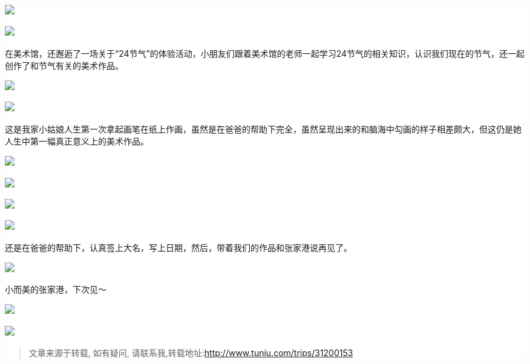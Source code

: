 ![](https://s.tuniu.net/qn/image/dce321fb405ee8ed0934205f04534cb8/d469de3c-0900-45c6-e19a-b233c716d49c.jpg?imageView2/2/w/800/h/0)

![](https://s.tuniu.net/qn/image/dce321fb405ee8ed0934205f04534cb8/5bf03af2-e30a-4cda-c4b1-e7e09bbbbbdc.jpg?imageView2/2/w/800/h/0)

在美术馆，还邂逅了一场关于“24节气”的体验活动，小朋友们跟着美术馆的老师一起学习24节气的相关知识，认识我们现在的节气，还一起创作了和节气有关的美术作品。

![](https://s.tuniu.net/qn/image/dce321fb405ee8ed0934205f04534cb8/1641c557-2a4c-40ee-e1de-661d0df5c8b4.jpg?imageView2/2/w/800/h/0)

![](https://s.tuniu.net/qn/image/dce321fb405ee8ed0934205f04534cb8/9e4aee65-c900-4c05-9867-b99d70707fac.jpg?imageView2/2/w/800/h/0)

这是我家小姑娘人生第一次拿起画笔在纸上作画，虽然是在爸爸的帮助下完全，虽然呈现出来的和脑海中勾画的样子相差颇大，但这仍是她人生中第一幅真正意义上的美术作品。

![](https://s.tuniu.net/qn/image/dce321fb405ee8ed0934205f04534cb8/f71e546d-28fc-4ef7-dfff-f01356e951ed.jpg?imageView2/2/w/800/h/0)

![](https://s.tuniu.net/qn/image/dce321fb405ee8ed0934205f04534cb8/d6b925c0-2a2a-43d5-a8a6-b4013eaaf622.jpg?imageView2/2/w/800/h/0)

![](https://s.tuniu.net/qn/image/dce321fb405ee8ed0934205f04534cb8/d978a6e0-45fc-4b4e-c60e-5f572eaadea0.jpg?imageView2/2/w/800/h/0)

![](https://s.tuniu.net/qn/image/dce321fb405ee8ed0934205f04534cb8/9cbbded0-04f3-42f5-f452-797adc6d85cc.jpg?imageView2/2/w/800/h/0)

还是在爸爸的帮助下，认真签上大名，写上日期，然后，带着我们的作品和张家港说再见了。

![](https://s.tuniu.net/qn/image/dce321fb405ee8ed0934205f04534cb8/3846c4e5-4be3-41ef-c1bb-8b801295aad9.jpg?imageView2/2/w/800/h/0)

小而美的张家港，下次见〜

![](https://s.tuniu.net/qn/image/dce321fb405ee8ed0934205f04534cb8/4b9b5715-0097-4dc3-b30e-f44b83a11bd1.jpg?imageView2/2/w/800/h/0)

![](https://s.tuniu.net/qn/image/dce321fb405ee8ed0934205f04534cb8/1539023a-ccbf-4b77-8be4-28b2e50ca9b4.jpg?imageView2/2/w/800/h/0)


> 文章来源于转载, 如有疑问, 请联系我,转载地址:http://www.tuniu.com/trips/31200153 